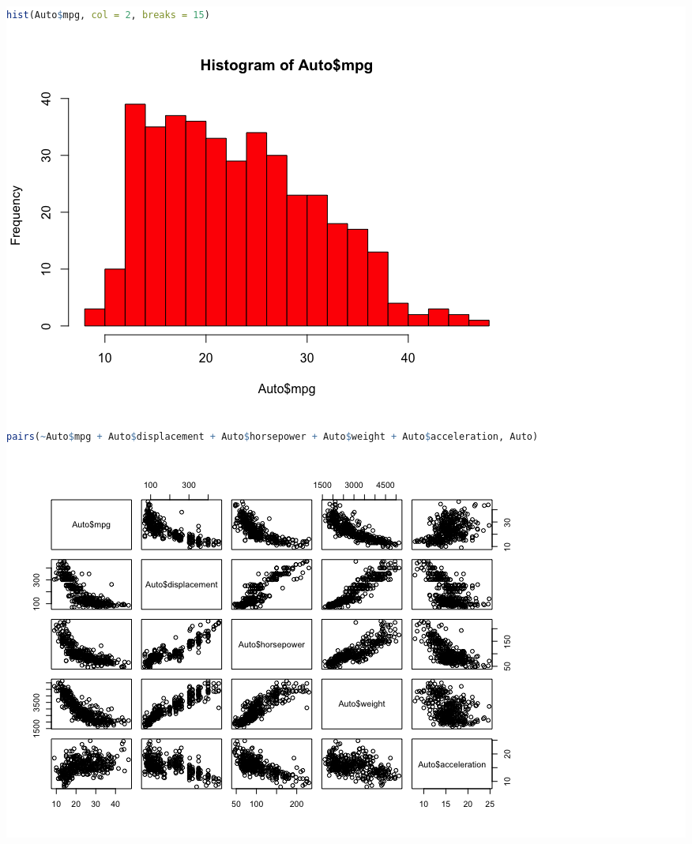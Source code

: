 ``` r
hist(Auto$mpg, col = 2, breaks = 15)
```

![](cap2_files/figure-gfm/plotauto-3.png)

``` r
pairs(~Auto$mpg + Auto$displacement + Auto$horsepower + Auto$weight + Auto$acceleration, Auto)
```

![](cap2_files/figure-gfm/plotauto-4.png)
